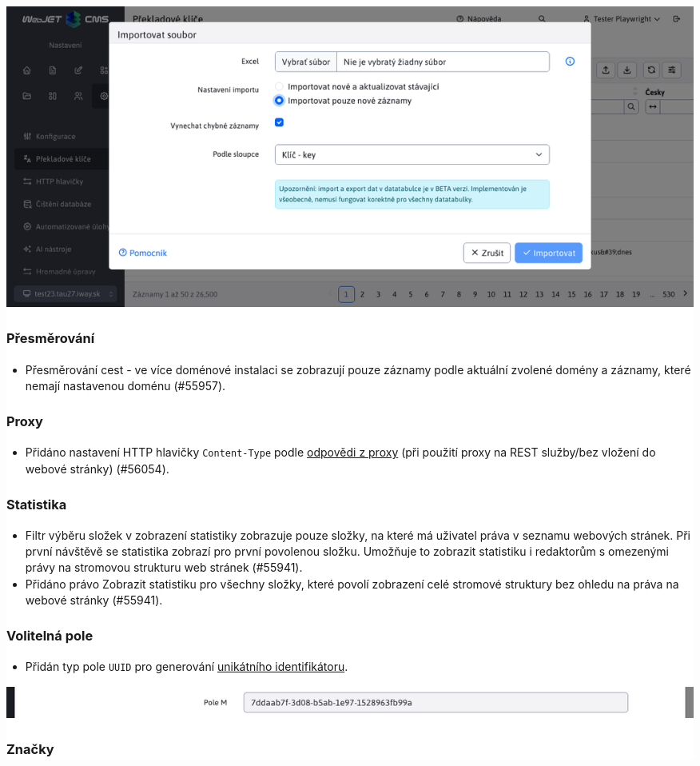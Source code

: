 ![](admin/settings/translation-keys/dataTable-import.png)

### Přesměrování

- Přesměrování cest - ve více doménové instalaci se zobrazují pouze záznamy podle aktuální zvolené domény a záznamy, které nemají nastavenou doménu (#55957).

### Proxy

- Přidáno nastavení HTTP hlavičky `Content-Type` podle [odpovědi z proxy](redactor/apps/proxy/README.md) (při použití proxy na REST služby/bez vložení do webové stránky) (#56054).

### Statistika

- Filtr výběru složek v zobrazení statistiky zobrazuje pouze složky, na které má uživatel práva v seznamu webových stránek. Při první návštěvě se statistika zobrazí pro první povolenou složku. Umožňuje to zobrazit statistiku i redaktorům s omezenými právy na stromovou strukturu web stránek (#55941).
- Přidáno právo Zobrazit statistiku pro všechny složky, které povolí zobrazení celé stromové struktury bez ohledu na práva na webové stránky (#55941).

### Volitelná pole

- Přidán typ pole `UUID` pro generování [unikátního identifikátoru](frontend/webpages/customfields/README.md#unikátní-identifikátor).

![](frontend/webpages/customfields/webpages-uuid.png)

### Značky

